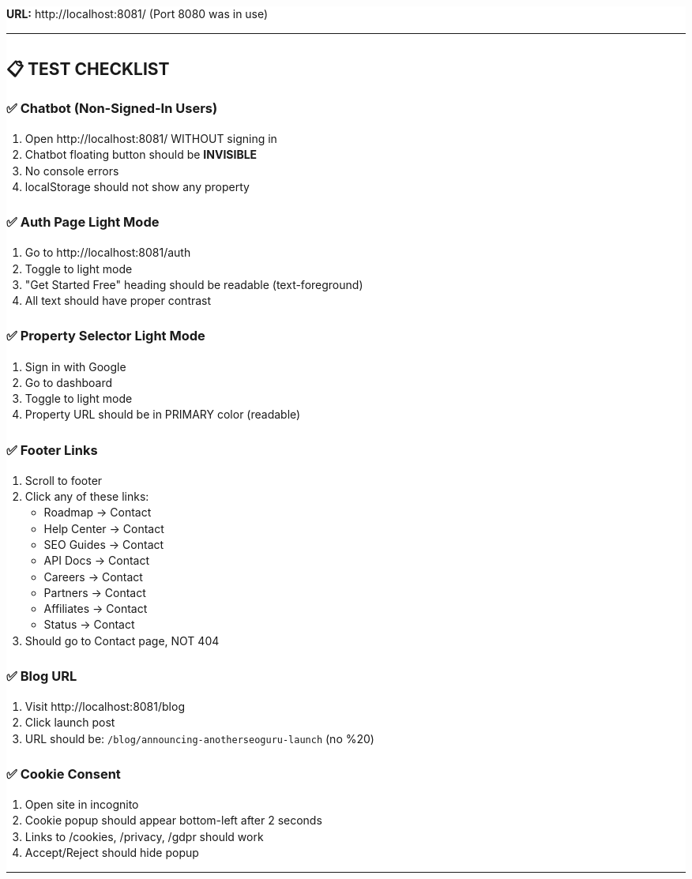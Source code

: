 **URL:** http://localhost:8081/ (Port 8080 was in use)

---

## 📋 TEST CHECKLIST

### ✅ Chatbot (Non-Signed-In Users)
1. Open http://localhost:8081/ WITHOUT signing in
2. Chatbot floating button should be **INVISIBLE**
3. No console errors
4. localStorage should not show any property

### ✅ Auth Page Light Mode
1. Go to http://localhost:8081/auth
2. Toggle to light mode
3. "Get Started Free" heading should be readable (text-foreground)
4. All text should have proper contrast

### ✅ Property Selector Light Mode
1. Sign in with Google
2. Go to dashboard
3. Toggle to light mode
4. Property URL should be in PRIMARY color (readable)

### ✅ Footer Links
1. Scroll to footer
2. Click any of these links:
   - Roadmap → Contact
   - Help Center → Contact
   - SEO Guides → Contact
   - API Docs → Contact
   - Careers → Contact
   - Partners → Contact
   - Affiliates → Contact
   - Status → Contact
3. Should go to Contact page, NOT 404

### ✅ Blog URL
1. Visit http://localhost:8081/blog
2. Click launch post
3. URL should be: `/blog/announcing-anotherseoguru-launch` (no %20)

### ✅ Cookie Consent
1. Open site in incognito
2. Cookie popup should appear bottom-left after 2 seconds
3. Links to /cookies, /privacy, /gdpr should work
4. Accept/Reject should hide popup

---
